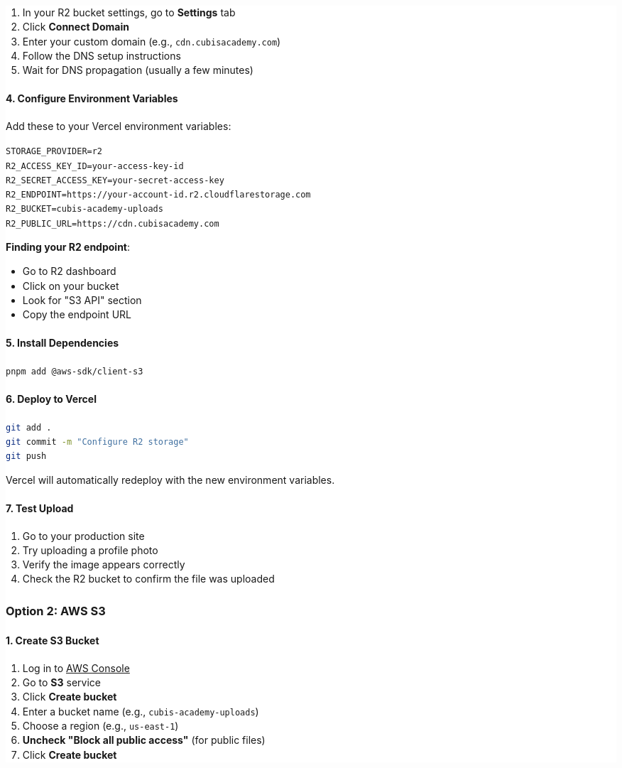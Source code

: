 1. In your R2 bucket settings, go to **Settings** tab
2. Click **Connect Domain**
3. Enter your custom domain (e.g., `cdn.cubisacademy.com`)
4. Follow the DNS setup instructions
5. Wait for DNS propagation (usually a few minutes)

#### 4. Configure Environment Variables

Add these to your Vercel environment variables:

```env
STORAGE_PROVIDER=r2
R2_ACCESS_KEY_ID=your-access-key-id
R2_SECRET_ACCESS_KEY=your-secret-access-key
R2_ENDPOINT=https://your-account-id.r2.cloudflarestorage.com
R2_BUCKET=cubis-academy-uploads
R2_PUBLIC_URL=https://cdn.cubisacademy.com
```

**Finding your R2 endpoint**:
- Go to R2 dashboard
- Click on your bucket
- Look for "S3 API" section
- Copy the endpoint URL

#### 5. Install Dependencies

```bash
pnpm add @aws-sdk/client-s3
```

#### 6. Deploy to Vercel

```bash
git add .
git commit -m "Configure R2 storage"
git push
```

Vercel will automatically redeploy with the new environment variables.

#### 7. Test Upload

1. Go to your production site
2. Try uploading a profile photo
3. Verify the image appears correctly
4. Check the R2 bucket to confirm the file was uploaded

### Option 2: AWS S3

#### 1. Create S3 Bucket

1. Log in to [AWS Console](https://console.aws.amazon.com/)
2. Go to **S3** service
3. Click **Create bucket**
4. Enter a bucket name (e.g., `cubis-academy-uploads`)
5. Choose a region (e.g., `us-east-1`)
6. **Uncheck "Block all public access"** (for public files)
7. Click **Create bucket**
